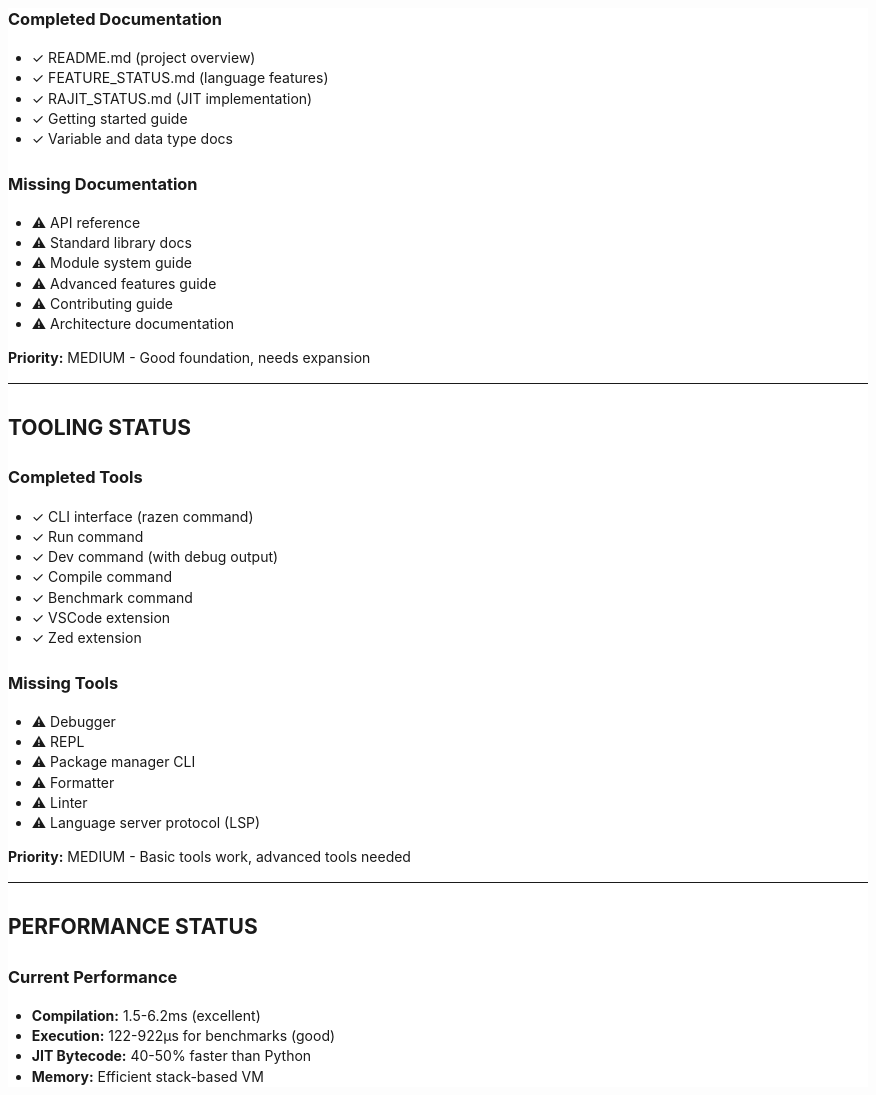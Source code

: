 ### Completed Documentation
- ✓ README.md (project overview)
- ✓ FEATURE_STATUS.md (language features)
- ✓ RAJIT_STATUS.md (JIT implementation)
- ✓ Getting started guide
- ✓ Variable and data type docs

### Missing Documentation
- ⚠ API reference
- ⚠ Standard library docs
- ⚠ Module system guide
- ⚠ Advanced features guide
- ⚠ Contributing guide
- ⚠ Architecture documentation

**Priority:** MEDIUM - Good foundation, needs expansion

---

## TOOLING STATUS

### Completed Tools
- ✓ CLI interface (razen command)
- ✓ Run command
- ✓ Dev command (with debug output)
- ✓ Compile command
- ✓ Benchmark command
- ✓ VSCode extension
- ✓ Zed extension

### Missing Tools
- ⚠ Debugger
- ⚠ REPL
- ⚠ Package manager CLI
- ⚠ Formatter
- ⚠ Linter
- ⚠ Language server protocol (LSP)

**Priority:** MEDIUM - Basic tools work, advanced tools needed

---

## PERFORMANCE STATUS

### Current Performance
- **Compilation:** 1.5-6.2ms (excellent)
- **Execution:** 122-922µs for benchmarks (good)
- **JIT Bytecode:** 40-50% faster than Python
- **Memory:** Efficient stack-based VM
